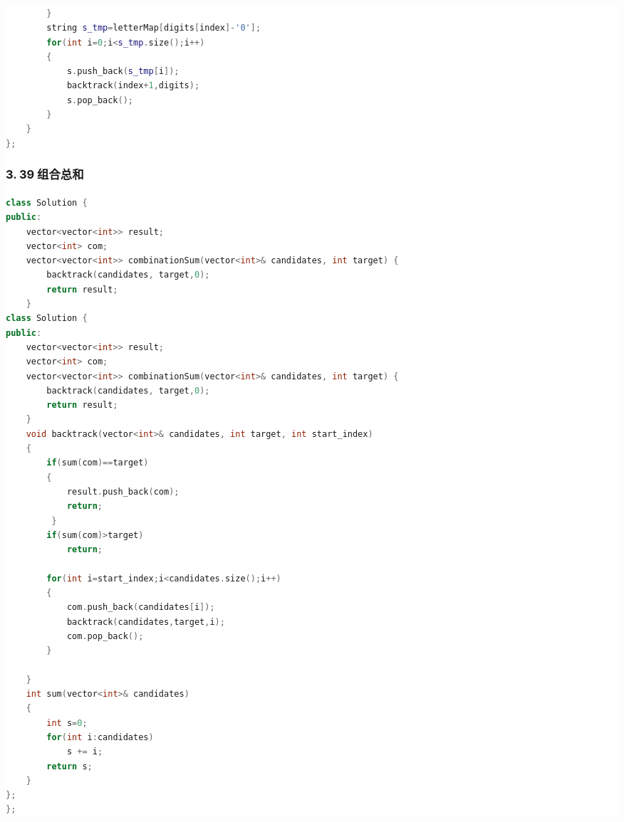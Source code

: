```c++
        }
        string s_tmp=letterMap[digits[index]-'0'];
        for(int i=0;i<s_tmp.size();i++)
        {
            s.push_back(s_tmp[i]);
            backtrack(index+1,digits);
            s.pop_back();
        }
    }
};
```

### 3. 39 组合总和

```c++
class Solution {
public:
    vector<vector<int>> result;
    vector<int> com;
    vector<vector<int>> combinationSum(vector<int>& candidates, int target) {
        backtrack(candidates, target,0);
        return result;
    }
class Solution {
public:
    vector<vector<int>> result;
    vector<int> com;
    vector<vector<int>> combinationSum(vector<int>& candidates, int target) {
        backtrack(candidates, target,0);
        return result;
    }
    void backtrack(vector<int>& candidates, int target, int start_index)
    {
        if(sum(com)==target)
        {
            result.push_back(com);
            return;
         }
        if(sum(com)>target)
            return;

        for(int i=start_index;i<candidates.size();i++)
        {
            com.push_back(candidates[i]);
            backtrack(candidates,target,i);
            com.pop_back();
        }
        
    }
    int sum(vector<int>& candidates)
    {
        int s=0;
        for(int i:candidates)
            s += i;
        return s;
    }
};
};
```
